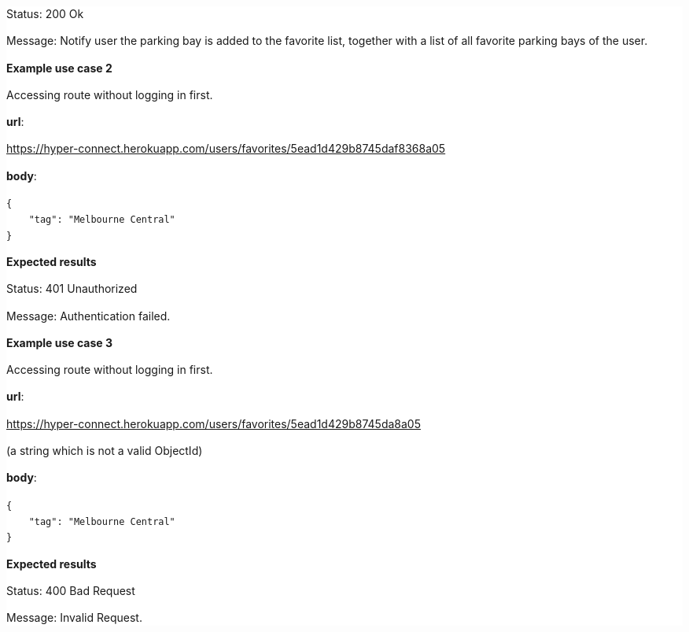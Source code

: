 Status: 200 Ok

Message: Notify user the parking bay is added to the favorite list, together with a list of all favorite parking bays of the user.





**Example use case 2**

Accessing route without logging in first.



**url**:

https://hyper-connect.herokuapp.com/users/favorites/5ead1d429b8745daf8368a05



**body**:

```
{
	"tag": "Melbourne Central"
}
```



**Expected results**

Status: 401 Unauthorized

Message: Authentication failed.





**Example use case 3**

Accessing route without logging in first.



**url**:

https://hyper-connect.herokuapp.com/users/favorites/5ead1d429b8745da8a05

(a string which is not a valid ObjectId)



**body**:

```
{
	"tag": "Melbourne Central"
}
```



**Expected results**

Status: 400 Bad Request

Message: Invalid Request.
